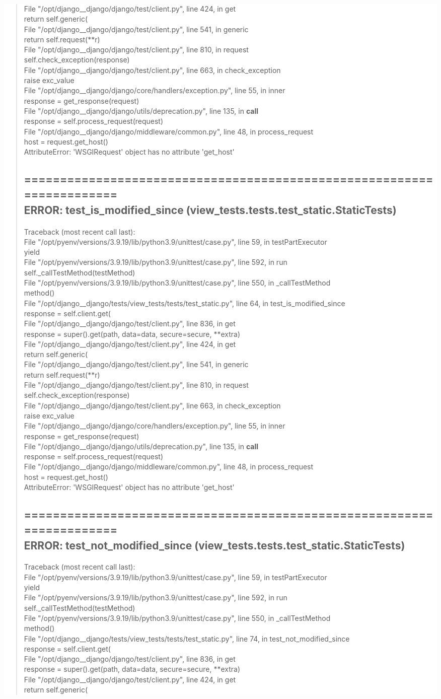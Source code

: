 >   File "/opt/django__django/django/test/client.py", line 424, in get  
>     return self.generic(  
>   File "/opt/django__django/django/test/client.py", line 541, in generic  
>     return self.request(**r)  
>   File "/opt/django__django/django/test/client.py", line 810, in request  
>     self.check_exception(response)  
>   File "/opt/django__django/django/test/client.py", line 663, in check_exception  
>     raise exc_value  
>   File "/opt/django__django/django/core/handlers/exception.py", line 55, in inner  
>     response = get_response(request)  
>   File "/opt/django__django/django/utils/deprecation.py", line 135, in __call__  
>     response = self.process_request(request)  
>   File "/opt/django__django/django/middleware/common.py", line 48, in process_request  
>     host = request.get_host()  
> AttributeError: 'WSGIRequest' object has no attribute 'get_host'  
>   
> ======================================================================  
> ERROR: test_is_modified_since (view_tests.tests.test_static.StaticTests)  
> ----------------------------------------------------------------------  
> Traceback (most recent call last):  
>   File "/opt/pyenv/versions/3.9.19/lib/python3.9/unittest/case.py", line 59, in testPartExecutor  
>     yield  
>   File "/opt/pyenv/versions/3.9.19/lib/python3.9/unittest/case.py", line 592, in run  
>     self._callTestMethod(testMethod)  
>   File "/opt/pyenv/versions/3.9.19/lib/python3.9/unittest/case.py", line 550, in _callTestMethod  
>     method()  
>   File "/opt/django__django/tests/view_tests/tests/test_static.py", line 64, in test_is_modified_since  
>     response = self.client.get(  
>   File "/opt/django__django/django/test/client.py", line 836, in get  
>     response = super().get(path, data=data, secure=secure, **extra)  
>   File "/opt/django__django/django/test/client.py", line 424, in get  
>     return self.generic(  
>   File "/opt/django__django/django/test/client.py", line 541, in generic  
>     return self.request(**r)  
>   File "/opt/django__django/django/test/client.py", line 810, in request  
>     self.check_exception(response)  
>   File "/opt/django__django/django/test/client.py", line 663, in check_exception  
>     raise exc_value  
>   File "/opt/django__django/django/core/handlers/exception.py", line 55, in inner  
>     response = get_response(request)  
>   File "/opt/django__django/django/utils/deprecation.py", line 135, in __call__  
>     response = self.process_request(request)  
>   File "/opt/django__django/django/middleware/common.py", line 48, in process_request  
>     host = request.get_host()  
> AttributeError: 'WSGIRequest' object has no attribute 'get_host'  
>   
> ======================================================================  
> ERROR: test_not_modified_since (view_tests.tests.test_static.StaticTests)  
> ----------------------------------------------------------------------  
> Traceback (most recent call last):  
>   File "/opt/pyenv/versions/3.9.19/lib/python3.9/unittest/case.py", line 59, in testPartExecutor  
>     yield  
>   File "/opt/pyenv/versions/3.9.19/lib/python3.9/unittest/case.py", line 592, in run  
>     self._callTestMethod(testMethod)  
>   File "/opt/pyenv/versions/3.9.19/lib/python3.9/unittest/case.py", line 550, in _callTestMethod  
>     method()  
>   File "/opt/django__django/tests/view_tests/tests/test_static.py", line 74, in test_not_modified_since  
>     response = self.client.get(  
>   File "/opt/django__django/django/test/client.py", line 836, in get  
>     response = super().get(path, data=data, secure=secure, **extra)  
>   File "/opt/django__django/django/test/client.py", line 424, in get  
>     return self.generic(  